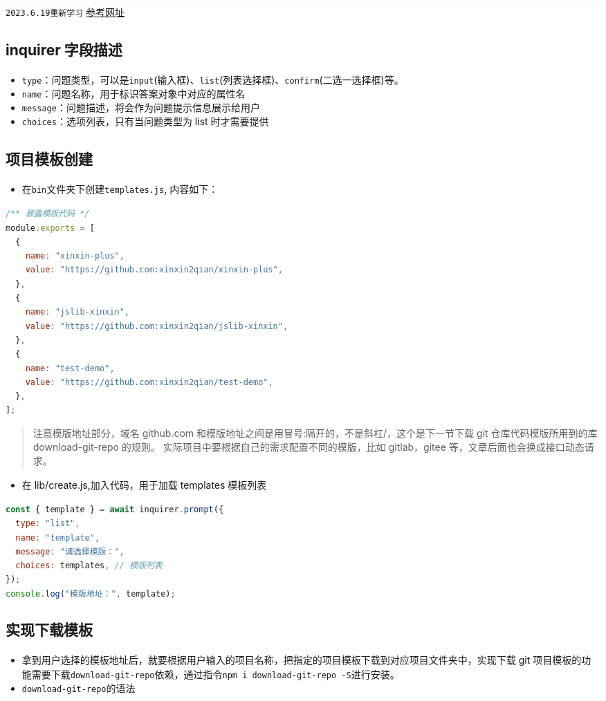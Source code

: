 
`2023.6.19重新学习`
[参考网址](https://juejin.cn/post/7236021829000446011)

## inquirer 字段描述

- `type`：问题类型，可以是`input`(输入框)、`list`(列表选择框)、`confirm`(二选一选择框)等。
- `name`：问题名称，用于标识答案对象中对应的属性名
- `message`：问题描述，将会作为问题提示信息展示给用户
- `choices`：选项列表，只有当问题类型为 list 时才需要提供

## 项目模板创建

- 在`bin`文件夹下创建`templates.js`, 内容如下：

```js
/** 暴露模版代码 */
module.exports = [
  {
    name: "xinxin-plus",
    value: "https://github.com:xinxin2qian/xinxin-plus",
  },
  {
    name: "jslib-xinxin",
    value: "https://github.com:xinxin2qian/jslib-xinxin",
  },
  {
    name: "test-demo",
    value: "https://github.com:xinxin2qian/test-demo",
  },
];
```

> 注意模版地址部分，域名 github.com 和模版地址之间是用冒号:隔开的，不是斜杠/，这个是下一节下载 git 仓库代码模版所用到的库 download-git-repo 的规则。
> 实际项目中要根据自己的需求配置不同的模版，比如 gitlab，gitee 等，文章后面也会换成接口动态请求。

- 在 lib/create.js,加入代码，用于加载 templates 模板列表

```js
const { template } = await inquirer.prompt({
  type: "list",
  name: "template",
  message: "请选择模版：",
  choices: templates, // 模版列表
});
console.log("模版地址：", template);
```

## 实现下载模板

- 拿到用户选择的模板地址后，就要根据用户输入的项目名称，把指定的项目模板下载到对应项目文件夹中，实现下载 git 项目模板的功能需要下载`download-git-repo`依赖，通过指令`npm i download-git-repo -S`进行安装。
- `download-git-repo`的语法
